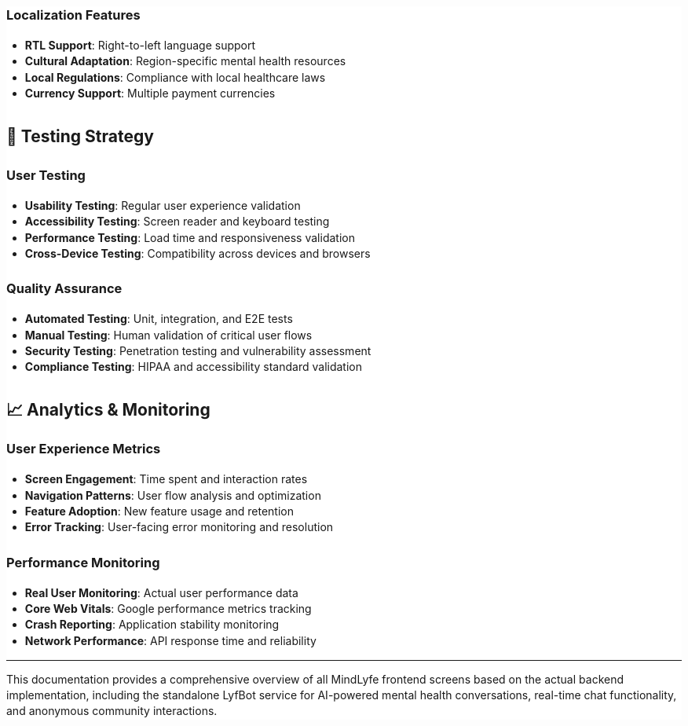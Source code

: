 ### Localization Features
- **RTL Support**: Right-to-left language support
- **Cultural Adaptation**: Region-specific mental health resources
- **Local Regulations**: Compliance with local healthcare laws
- **Currency Support**: Multiple payment currencies

## 🧪 Testing Strategy

### User Testing
- **Usability Testing**: Regular user experience validation
- **Accessibility Testing**: Screen reader and keyboard testing
- **Performance Testing**: Load time and responsiveness validation
- **Cross-Device Testing**: Compatibility across devices and browsers

### Quality Assurance
- **Automated Testing**: Unit, integration, and E2E tests
- **Manual Testing**: Human validation of critical user flows
- **Security Testing**: Penetration testing and vulnerability assessment
- **Compliance Testing**: HIPAA and accessibility standard validation

## 📈 Analytics & Monitoring

### User Experience Metrics
- **Screen Engagement**: Time spent and interaction rates
- **Navigation Patterns**: User flow analysis and optimization
- **Feature Adoption**: New feature usage and retention
- **Error Tracking**: User-facing error monitoring and resolution

### Performance Monitoring
- **Real User Monitoring**: Actual user performance data
- **Core Web Vitals**: Google performance metrics tracking
- **Crash Reporting**: Application stability monitoring
- **Network Performance**: API response time and reliability

---

This documentation provides a comprehensive overview of all MindLyfe frontend screens based on the actual backend implementation, including the standalone LyfBot service for AI-powered mental health conversations, real-time chat functionality, and anonymous community interactions. 